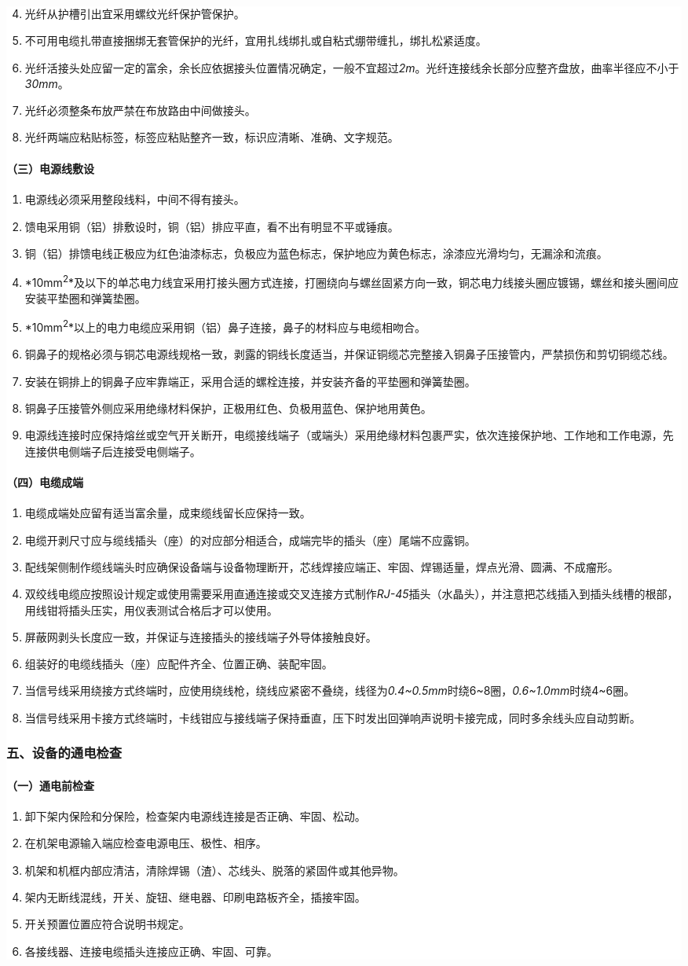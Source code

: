 4.  光纤从护槽引出宜采用螺纹光纤保护管保护。

5.  不可用电缆扎带直接捆绑无套管保护的光纤，宜用扎线绑扎或自粘式绷带缠扎，绑扎松紧适度。

6.  光纤活接头处应留一定的富余，余长应依据接头位置情况确定，一般不宜超过*2m*。光纤连接线余长部分应整齐盘放，曲率半径应不小于*30mm*。

7.  光纤必须整条布放严禁在布放路由中间做接头。

8.  光纤两端应粘贴标签，标签应粘贴整齐一致，标识应清晰、准确、文字规范。

#### （三）电源线敷设

1.  电源线必须采用整段线料，中间不得有接头。

2.  馈电采用铜（铝）排敷设时，铜（铝）排应平直，看不出有明显不平或锤痕。

3.  铜（铝）排馈电线正极应为红色油漆标志，负极应为蓝色标志，保护地应为黄色标志，涂漆应光滑均匀，无漏涂和流痕。

4.  *10mm<sup>2</sup>*及以下的单芯电力线宜采用打接头圈方式连接，打圈绕向与螺丝固紧方向一致，铜芯电力线接头圈应镀锡，螺丝和接头圈间应安装平垫圈和弹簧垫圈。

5.  *10mm<sup>2</sup>*以上的电力电缆应采用铜（铝）鼻子连接，鼻子的材料应与电缆相吻合。

6.  铜鼻子的规格必须与铜芯电源线规格一致，剥露的铜线长度适当，并保证铜缆芯完整接入铜鼻子压接管内，严禁损伤和剪切铜缆芯线。

7.  安装在铜排上的铜鼻子应牢靠端正，采用合适的螺栓连接，并安装齐备的平垫圈和弹簧垫圈。

8.  铜鼻子压接管外侧应采用绝缘材料保护，正极用红色、负极用蓝色、保护地用黄色。

9.  电源线连接时应保持熔丝或空气开关断开，电缆接线端子（或端头）采用绝缘材料包裹严实，依次连接保护地、工作地和工作电源，先连接供电侧端子后连接受电侧端子。

#### （四）电缆成端

1.  电缆成端处应留有适当富余量，成束缆线留长应保持一致。

2.  电缆开剥尺寸应与缆线插头（座）的对应部分相适合，成端完毕的插头（座）尾端不应露铜。

3.  配线架侧制作缆线端头时应确保设备端与设备物理断开，芯线焊接应端正、牢固、焊锡适量，焊点光滑、圆满、不成瘤形。

4.  双绞线电缆应按照设计规定或使用需要采用直通连接或交叉连接方式制作*RJ-45*插头（水晶头），并注意把芯线插入到插头线槽的根部，用线钳将插头压实，用仪表测试合格后才可以使用。

5.  屏蔽网剥头长度应一致，并保证与连接插头的接线端子外导体接触良好。

6.  组装好的电缆线插头（座）应配件齐全、位置正确、装配牢固。

7.  当信号线采用绕接方式终端时，应使用绕线枪，绕线应紧密不叠绕，线径为*0.4\~0.5mm*时绕6\~8圈，*0.6\~1.0mm*时绕4\~6圈。

8.  当信号线采用卡接方式终端时，卡线钳应与接线端子保持垂直，压下时发出回弹响声说明卡接完成，同时多余线头应自动剪断。

### 五、设备的通电检查

#### （一）通电前检查

1.  卸下架内保险和分保险，检查架内电源线连接是否正确、牢固、松动。

2.  在机架电源输入端应检查电源电压、极性、相序。

3.  机架和机框内部应清洁，清除焊锡（渣）、芯线头、脱落的紧固件或其他异物。

4.  架内无断线混线，开关、旋钮、继电器、印刷电路板齐全，插接牢固。

5.  开关预置位置应符合说明书规定。

6.  各接线器、连接电缆插头连接应正确、牢固、可靠。
